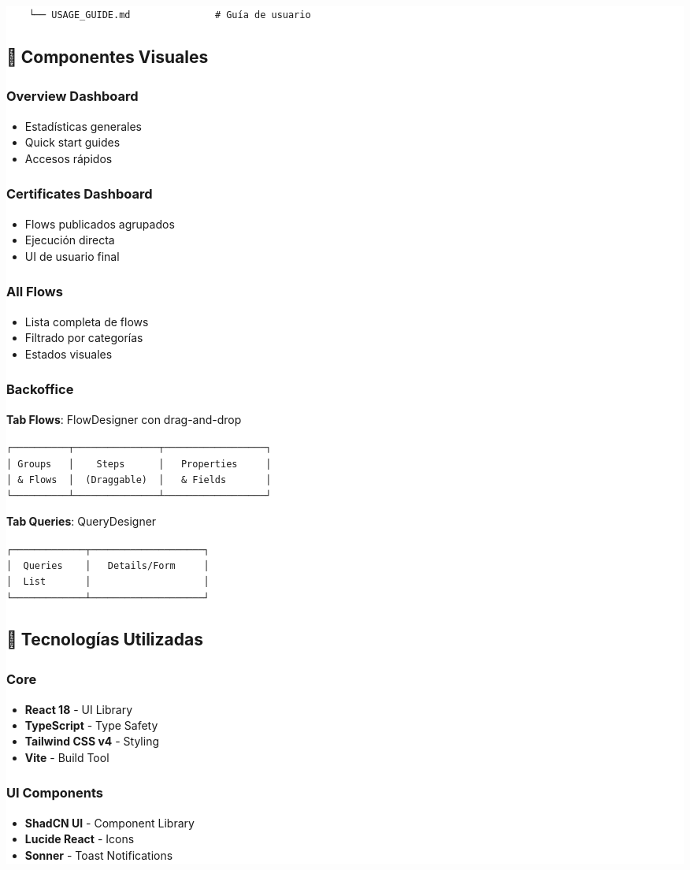 ```
    └── USAGE_GUIDE.md               # Guía de usuario
```

## 🎨 Componentes Visuales

### Overview Dashboard
- Estadísticas generales
- Quick start guides
- Accesos rápidos

### Certificates Dashboard
- Flows publicados agrupados
- Ejecución directa
- UI de usuario final

### All Flows
- Lista completa de flows
- Filtrado por categorías
- Estados visuales

### Backoffice
**Tab Flows**: FlowDesigner con drag-and-drop
```
┌──────────┬───────────────┬──────────────────┐
│ Groups   │    Steps      │   Properties     │
│ & Flows  │  (Draggable)  │   & Fields       │
└──────────┴───────────────┴──────────────────┘
```

**Tab Queries**: QueryDesigner
```
┌─────────────┬────────────────────┐
│  Queries    │   Details/Form     │
│  List       │                    │
└─────────────┴────────────────────┘
```

## 🔧 Tecnologías Utilizadas

### Core
- **React 18** - UI Library
- **TypeScript** - Type Safety
- **Tailwind CSS v4** - Styling
- **Vite** - Build Tool

### UI Components
- **ShadCN UI** - Component Library
- **Lucide React** - Icons
- **Sonner** - Toast Notifications
